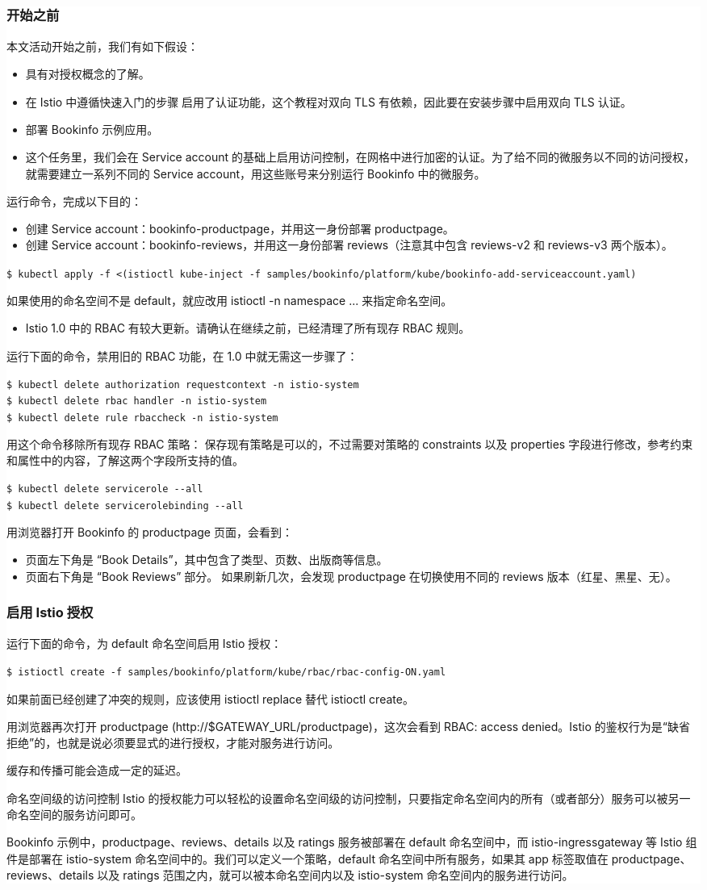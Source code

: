 ### 开始之前
本文活动开始之前，我们有如下假设：

- 具有对授权概念的了解。

- 在 Istio 中遵循快速入门的步骤 启用了认证功能，这个教程对双向 TLS 有依赖，因此要在安装步骤中启用双向 TLS 认证。

- 部署 Bookinfo 示例应用。

- 这个任务里，我们会在 Service account 的基础上启用访问控制，在网格中进行加密的认证。为了给不同的微服务以不同的访问授权，就需要建立一系列不同的 Service account，用这些账号来分别运行 Bookinfo 中的微服务。

运行命令，完成以下目的：

- 创建 Service account：bookinfo-productpage，并用这一身份部署 productpage。
- 创建 Service account：bookinfo-reviews，并用这一身份部署 reviews（注意其中包含 reviews-v2 和 reviews-v3 两个版本）。
```
$ kubectl apply -f <(istioctl kube-inject -f samples/bookinfo/platform/kube/bookinfo-add-serviceaccount.yaml)
```
如果使用的命名空间不是 default，就应改用 istioctl -n namespace ... 来指定命名空间。

- Istio 1.0 中的 RBAC 有较大更新。请确认在继续之前，已经清理了所有现存 RBAC 规则。

运行下面的命令，禁用旧的 RBAC 功能，在 1.0 中就无需这一步骤了：
```
$ kubectl delete authorization requestcontext -n istio-system
$ kubectl delete rbac handler -n istio-system
$ kubectl delete rule rbaccheck -n istio-system
```
用这个命令移除所有现存 RBAC 策略：
保存现有策略是可以的，不过需要对策略的 constraints 以及 properties 字段进行修改，参考约束和属性中的内容，了解这两个字段所支持的值。
```
$ kubectl delete servicerole --all
$ kubectl delete servicerolebinding --all
```
用浏览器打开 Bookinfo 的 productpage 页面，会看到：

- 页面左下角是 “Book Details”，其中包含了类型、页数、出版商等信息。
- 页面右下角是 “Book Reviews” 部分。
如果刷新几次，会发现 productpage 在切换使用不同的 reviews 版本（红星、黑星、无）。

### 启用 Istio 授权
运行下面的命令，为 default 命名空间启用 Istio 授权：
```
$ istioctl create -f samples/bookinfo/platform/kube/rbac/rbac-config-ON.yaml
```
如果前面已经创建了冲突的规则，应该使用 istioctl replace 替代 istioctl create。

用浏览器再次打开 productpage (http://$GATEWAY_URL/productpage)，这次会看到 RBAC: access denied。Istio 的鉴权行为是“缺省拒绝”的，也就是说必须要显式的进行授权，才能对服务进行访问。

缓存和传播可能会造成一定的延迟。

命名空间级的访问控制
Istio 的授权能力可以轻松的设置命名空间级的访问控制，只要指定命名空间内的所有（或者部分）服务可以被另一命名空间的服务访问即可。

Bookinfo 示例中，productpage、reviews、details 以及 ratings 服务被部署在 default 命名空间中，而 istio-ingressgateway 等 Istio 组件是部署在 istio-system 命名空间中的。我们可以定义一个策略，default 命名空间中所有服务，如果其 app 标签取值在 productpage、reviews、details 以及 ratings 范围之内，就可以被本命名空间内以及 istio-system 命名空间内的服务进行访问。
